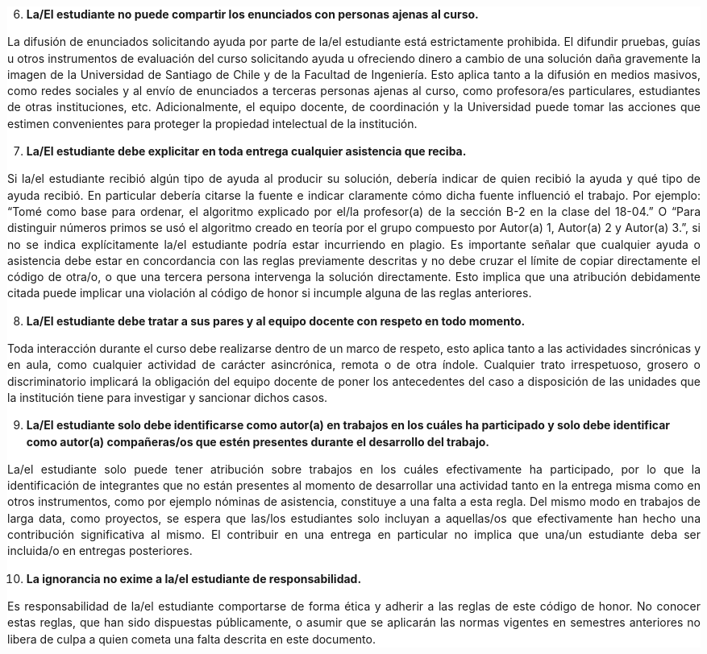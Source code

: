 6.	**La/El estudiante no puede compartir los enunciados con personas ajenas al curso.**

<p align="justify">
La difusión de enunciados solicitando ayuda por parte de la/el estudiante está estrictamente prohibida. El difundir pruebas, guías u otros instrumentos de evaluación del curso solicitando ayuda u ofreciendo dinero a cambio de una solución daña gravemente la imagen de la Universidad de Santiago de Chile y de la Facultad de Ingeniería. Esto aplica tanto a la difusión en medios masivos, como redes sociales y al envío de enunciados a terceras personas ajenas al curso, como profesora/es particulares, estudiantes de otras instituciones, etc. Adicionalmente, el equipo docente, de coordinación y la Universidad puede tomar las acciones que estimen convenientes para proteger la propiedad intelectual de la institución.
</p>

7.	**La/El estudiante debe explicitar en toda entrega cualquier asistencia que reciba.**

<p align="justify">
Si la/el estudiante recibió algún tipo de ayuda al producir su solución, debería indicar de quien recibió la ayuda y qué tipo de ayuda recibió. En particular debería citarse la fuente e indicar claramente cómo dicha fuente influenció el trabajo. Por ejemplo: “Tomé como base para ordenar, el algoritmo explicado por el/la profesor(a) de la sección B-2 en la clase del 18-04.” O “Para distinguir números primos se usó el algoritmo creado en teoría por el grupo compuesto por Autor(a) 1, Autor(a) 2 y Autor(a) 3.”, si no se indica explícitamente la/el estudiante podría estar incurriendo en plagio. 
Es importante señalar que cualquier ayuda o asistencia debe estar en concordancia con las reglas previamente descritas y no debe cruzar el límite de copiar directamente el código de otra/o, o que una tercera persona intervenga la solución directamente. Esto implica que una atribución debidamente citada puede implicar una violación al código de honor si incumple alguna de las reglas anteriores.
</p>

8.	**La/El estudiante debe tratar a sus pares y al equipo docente con respeto en todo momento.**

<p align="justify">
Toda interacción durante el curso debe realizarse dentro de un marco de respeto, esto aplica tanto a las actividades sincrónicas y en aula, como cualquier actividad de carácter asincrónica, remota o de otra índole. Cualquier trato irrespetuoso, grosero o discriminatorio implicará la obligación del equipo docente de poner los antecedentes del caso a disposición de las unidades que la institución tiene para investigar y sancionar dichos casos.
</p>


9.	**La/El estudiante solo debe identificarse como autor(a) en trabajos en los cuáles ha participado y solo debe identificar como autor(a) compañeras/os que estén presentes durante el desarrollo del trabajo.**

<p align="justify">
La/el estudiante solo puede tener atribución sobre trabajos en los cuáles efectivamente ha participado, por lo que la identificación de integrantes que no están presentes al momento de desarrollar una actividad tanto en la entrega misma como en otros instrumentos, como por ejemplo nóminas de asistencia, constituye a una falta a esta regla. Del mismo modo en trabajos de larga data, como proyectos, se espera que las/los estudiantes solo incluyan a aquellas/os que efectivamente han hecho una contribución significativa al mismo. El contribuir en una entrega en particular no implica que una/un estudiante deba ser incluida/o en entregas posteriores.
</p>

10.	**La ignorancia no exime a la/el estudiante de responsabilidad.**

<p align="justify">
Es responsabilidad de la/el estudiante comportarse de forma ética y adherir a las reglas de este código de honor. No conocer estas reglas, que han sido dispuestas públicamente, o asumir que se aplicarán las normas vigentes en semestres anteriores no libera de culpa a quien cometa una falta descrita en este documento.
</p>
